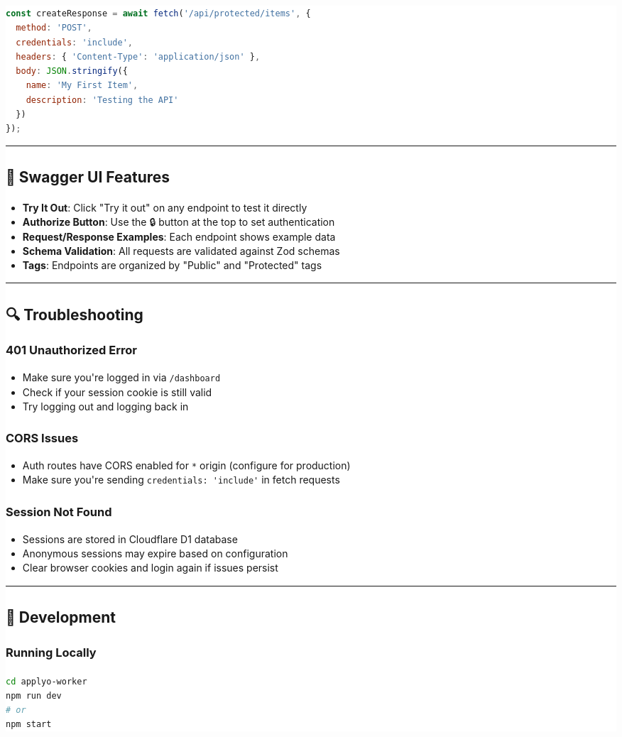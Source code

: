 ```javascript
const createResponse = await fetch('/api/protected/items', {
  method: 'POST',
  credentials: 'include',
  headers: { 'Content-Type': 'application/json' },
  body: JSON.stringify({
    name: 'My First Item',
    description: 'Testing the API'
  })
});
```

---

## 🎨 Swagger UI Features

- **Try It Out**: Click "Try it out" on any endpoint to test it directly
- **Authorize Button**: Use the 🔒 button at the top to set authentication
- **Request/Response Examples**: Each endpoint shows example data
- **Schema Validation**: All requests are validated against Zod schemas
- **Tags**: Endpoints are organized by "Public" and "Protected" tags

---

## 🔍 Troubleshooting

### 401 Unauthorized Error
- Make sure you're logged in via `/dashboard`
- Check if your session cookie is still valid
- Try logging out and logging back in

### CORS Issues
- Auth routes have CORS enabled for `*` origin (configure for production)
- Make sure you're sending `credentials: 'include'` in fetch requests

### Session Not Found
- Sessions are stored in Cloudflare D1 database
- Anonymous sessions may expire based on configuration
- Clear browser cookies and login again if issues persist

---

## 📝 Development

### Running Locally
```bash
cd applyo-worker
npm run dev
# or
npm start
```
